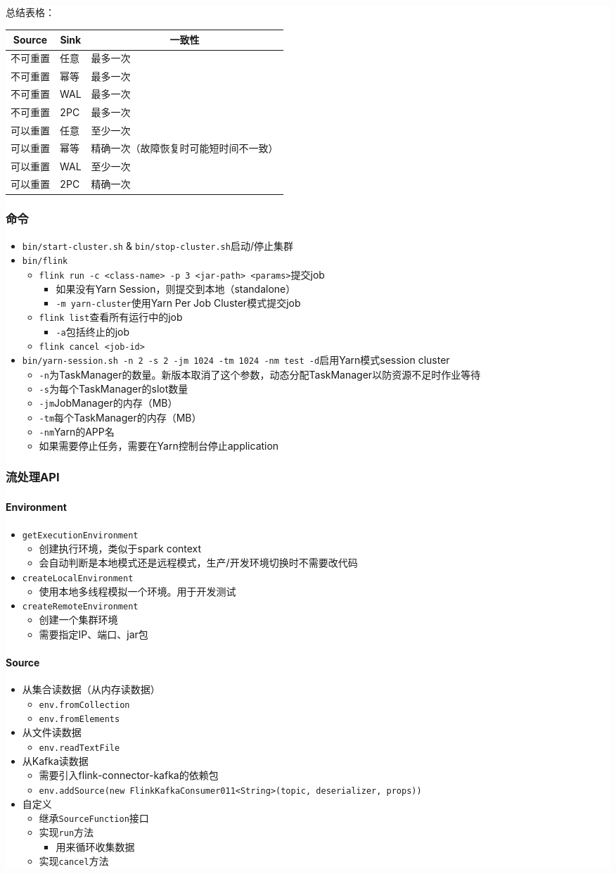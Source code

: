 总结表格：

| Source | Sink | 一致性 |
| --- | --- | --- |
| 不可重置 | 任意 | 最多一次 |
| 不可重置 | 幂等 | 最多一次 |
| 不可重置 | WAL | 最多一次 |
| 不可重置 | 2PC | 最多一次 |
| 可以重置 | 任意 | 至少一次 |
| 可以重置 | 幂等 | 精确一次（故障恢复时可能短时间不一致） |
| 可以重置 | WAL | 至少一次 |
| 可以重置 | 2PC | 精确一次 |

### 命令

- `bin/start-cluster.sh` & `bin/stop-cluster.sh`启动/停止集群
- `bin/flink`
  - `flink run -c <class-name> -p 3 <jar-path> <params>`提交job
    - 如果没有Yarn Session，则提交到本地（standalone）
    - `-m yarn-cluster`使用Yarn Per Job Cluster模式提交job
  - `flink list`查看所有运行中的job
    - `-a`包括终止的job
  - `flink cancel <job-id>`
- `bin/yarn-session.sh -n 2 -s 2 -jm 1024 -tm 1024 -nm test -d`启用Yarn模式session cluster
  - `-n`为TaskManager的数量。新版本取消了这个参数，动态分配TaskManager以防资源不足时作业等待
  - `-s`为每个TaskManager的slot数量
  - `-jm`JobManager的内存（MB）
  - `-tm`每个TaskManager的内存（MB）
  - `-nm`Yarn的APP名
  - 如果需要停止任务，需要在Yarn控制台停止application

### 流处理API

#### Environment

- `getExecutionEnvironment`
  - 创建执行环境，类似于spark context
  - 会自动判断是本地模式还是远程模式，生产/开发环境切换时不需要改代码
- `createLocalEnvironment`
  - 使用本地多线程模拟一个环境。用于开发测试
- `createRemoteEnvironment`
  - 创建一个集群环境
  - 需要指定IP、端口、jar包

#### Source

- 从集合读数据（从内存读数据）
  - `env.fromCollection`
  - `env.fromElements`
- 从文件读数据
  - `env.readTextFile`
- 从Kafka读数据
  - 需要引入flink-connector-kafka的依赖包
  - `env.addSource(new FlinkKafkaConsumer011<String>(topic, deserializer, props))`
- 自定义
  - 继承`SourceFunction`接口
  - 实现`run`方法
    - 用来循环收集数据
  - 实现`cancel`方法